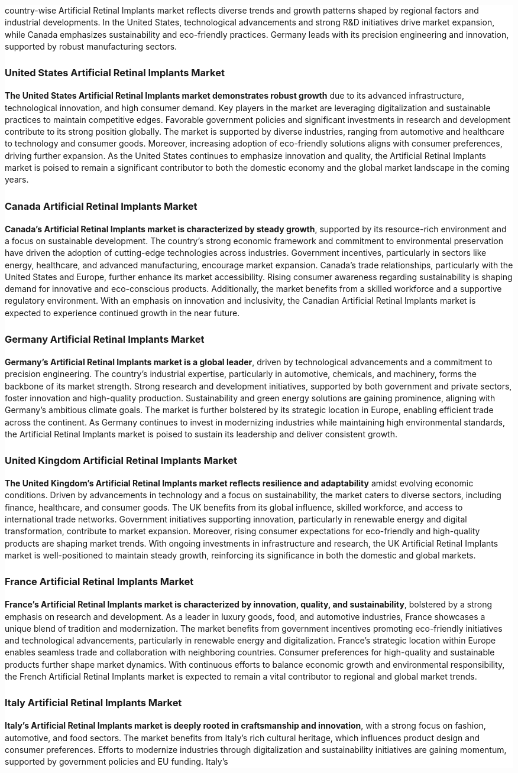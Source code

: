 country-wise Artificial Retinal Implants market reflects diverse trends and growth patterns shaped by regional factors and industrial developments. In the United States, technological advancements and strong R&amp;D initiatives drive market expansion, while Canada emphasizes sustainability and eco-friendly practices. Germany leads with its precision engineering and innovation, supported by robust manufacturing sectors.</span></em></p></blockquote><h3><strong>United States Artificial Retinal Implants Market</strong></h3><p><strong>The United States Artificial Retinal Implants market demonstrates robust growth</strong> due to its advanced infrastructure, technological innovation, and high consumer demand. Key players in the market are leveraging digitalization and sustainable practices to maintain competitive edges. Favorable government policies and significant investments in research and development contribute to its strong position globally. The market is supported by diverse industries, ranging from automotive and healthcare to technology and consumer goods. Moreover, increasing adoption of eco-friendly solutions aligns with consumer preferences, driving further expansion. As the United States continues to emphasize innovation and quality, the Artificial Retinal Implants market is poised to remain a significant contributor to both the domestic economy and the global market landscape in the coming years.</p><h3><strong>Canada Artificial Retinal Implants Market</strong></h3><p><strong>Canada&rsquo;s Artificial Retinal Implants market is characterized by steady growth</strong>, supported by its resource-rich environment and a focus on sustainable development. The country&rsquo;s strong economic framework and commitment to environmental preservation have driven the adoption of cutting-edge technologies across industries. Government incentives, particularly in sectors like energy, healthcare, and advanced manufacturing, encourage market expansion. Canada&rsquo;s trade relationships, particularly with the United States and Europe, further enhance its market accessibility. Rising consumer awareness regarding sustainability is shaping demand for innovative and eco-conscious products. Additionally, the market benefits from a skilled workforce and a supportive regulatory environment. With an emphasis on innovation and inclusivity, the Canadian Artificial Retinal Implants market is expected to experience continued growth in the near future.</p><h3><strong>Germany Artificial Retinal Implants Market</strong></h3><p><strong>Germany&rsquo;s Artificial Retinal Implants market is a global leader</strong>, driven by technological advancements and a commitment to precision engineering. The country&rsquo;s industrial expertise, particularly in automotive, chemicals, and machinery, forms the backbone of its market strength. Strong research and development initiatives, supported by both government and private sectors, foster innovation and high-quality production. Sustainability and green energy solutions are gaining prominence, aligning with Germany&rsquo;s ambitious climate goals. The market is further bolstered by its strategic location in Europe, enabling efficient trade across the continent. As Germany continues to invest in modernizing industries while maintaining high environmental standards, the Artificial Retinal Implants market is poised to sustain its leadership and deliver consistent growth.</p><h3><strong>United Kingdom Artificial Retinal Implants Market</strong></h3><p><strong>The United Kingdom&rsquo;s Artificial Retinal Implants market reflects resilience and adaptability</strong> amidst evolving economic conditions. Driven by advancements in technology and a focus on sustainability, the market caters to diverse sectors, including finance, healthcare, and consumer goods. The UK benefits from its global influence, skilled workforce, and access to international trade networks. Government initiatives supporting innovation, particularly in renewable energy and digital transformation, contribute to market expansion. Moreover, rising consumer expectations for eco-friendly and high-quality products are shaping market trends. With ongoing investments in infrastructure and research, the UK Artificial Retinal Implants market is well-positioned to maintain steady growth, reinforcing its significance in both the domestic and global markets.</p><h3><strong>France Artificial Retinal Implants Market</strong></h3><p><strong>France&rsquo;s Artificial Retinal Implants market is characterized by innovation, quality, and sustainability</strong>, bolstered by a strong emphasis on research and development. As a leader in luxury goods, food, and automotive industries, France showcases a unique blend of tradition and modernization. The market benefits from government incentives promoting eco-friendly initiatives and technological advancements, particularly in renewable energy and digitalization. France&rsquo;s strategic location within Europe enables seamless trade and collaboration with neighboring countries. Consumer preferences for high-quality and sustainable products further shape market dynamics. With continuous efforts to balance economic growth and environmental responsibility, the French Artificial Retinal Implants market is expected to remain a vital contributor to regional and global market trends.</p><h3><strong>Italy Artificial Retinal Implants Market</strong></h3><p><strong>Italy&rsquo;s Artificial Retinal Implants market is deeply rooted in craftsmanship and innovation</strong>, with a strong focus on fashion, automotive, and food sectors. The market benefits from Italy&rsquo;s rich cultural heritage, which influences product design and consumer preferences. Efforts to modernize industries through digitalization and sustainability initiatives are gaining momentum, supported by government policies and EU funding. Italy&rsquo;s